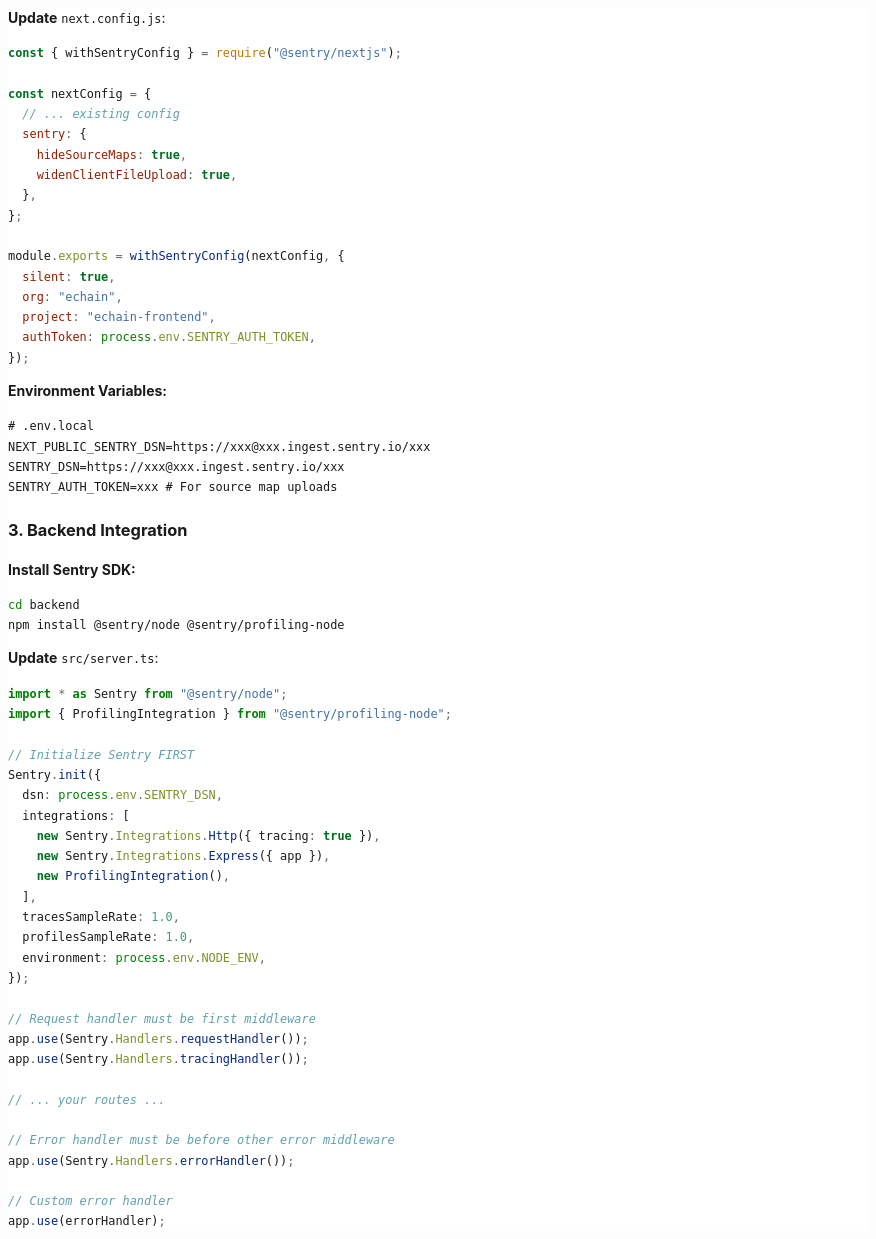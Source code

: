 **Update** `next.config.js`:
```javascript
const { withSentryConfig } = require("@sentry/nextjs");

const nextConfig = {
  // ... existing config
  sentry: {
    hideSourceMaps: true,
    widenClientFileUpload: true,
  },
};

module.exports = withSentryConfig(nextConfig, {
  silent: true,
  org: "echain",
  project: "echain-frontend",
  authToken: process.env.SENTRY_AUTH_TOKEN,
});
```

**Environment Variables:**
```env
# .env.local
NEXT_PUBLIC_SENTRY_DSN=https://xxx@xxx.ingest.sentry.io/xxx
SENTRY_DSN=https://xxx@xxx.ingest.sentry.io/xxx
SENTRY_AUTH_TOKEN=xxx # For source map uploads
```

### 3. Backend Integration

**Install Sentry SDK:**
```bash
cd backend
npm install @sentry/node @sentry/profiling-node
```

**Update** `src/server.ts`:
```typescript
import * as Sentry from "@sentry/node";
import { ProfilingIntegration } from "@sentry/profiling-node";

// Initialize Sentry FIRST
Sentry.init({
  dsn: process.env.SENTRY_DSN,
  integrations: [
    new Sentry.Integrations.Http({ tracing: true }),
    new Sentry.Integrations.Express({ app }),
    new ProfilingIntegration(),
  ],
  tracesSampleRate: 1.0,
  profilesSampleRate: 1.0,
  environment: process.env.NODE_ENV,
});

// Request handler must be first middleware
app.use(Sentry.Handlers.requestHandler());
app.use(Sentry.Handlers.tracingHandler());

// ... your routes ...

// Error handler must be before other error middleware
app.use(Sentry.Handlers.errorHandler());

// Custom error handler
app.use(errorHandler);
```
